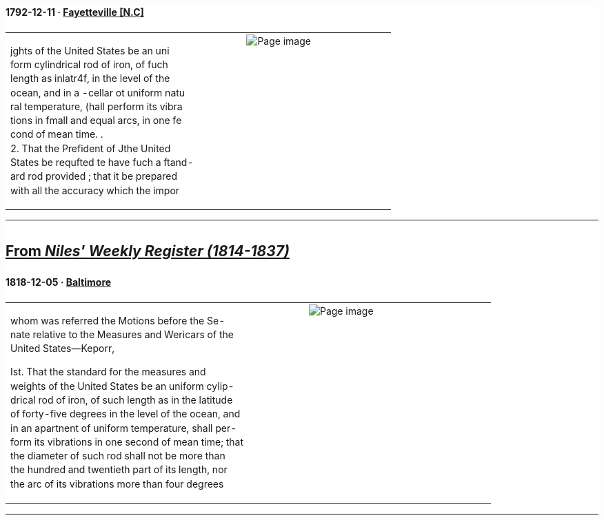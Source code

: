 #### 1792-12-11 &middot; [Fayetteville [N.C]](http://dbpedia.org/resource/Fayetteville%2C_North_Carolina)

<table style="width: 100%;"><tr><td style="width: 50%">

  
jghts of the United States be an uni  
form cylindrical rod of iron, of fuch  
length as inlatr4f, in the level of the  
ocean, and in a -cellar ot uniform natu­  
ral temperature, (hall perform its vibra  
tions in fmall and equal arcs, in one fe­  
cond of mean time. .  
2. That the Prefident of Jthe United  
States be requfted te have fuch a ftand-  
ard rod provided ; that it be prepared  
with all the accuracy which the impor
</td><td style="width: 50%; max-height: 75%; margin: auto; display: block;">
<img alt="Page image" src="https://newspapers.digitalnc.org/images/iiif/batch_ncu_NCCentFG2_ver01%2Fdata%2F1792121101%2F0303.jp2/pct:71.350274040857,32.70998909147577,18.90881913303438,8.21256038647343/!600,600/0/default.jpg"/>
</td>
</tr></table>

---

## [From _Niles' Weekly Register (1814-1837)_](https://archive.org/details/sim_niles-national-register_1818-12-05_15_379/page/n14/mode/1up?view=theater)

#### 1818-12-05 &middot; [Baltimore](http://dbpedia.org/resource/Baltimore)

<table style="width: 100%;"><tr><td style="width: 50%">

  
whom was referred the Motions before the Se-  
nate relative to the Measures and Wericars of the  
United States—Keporr,  
  
Ist. That the standard for the measures and  
weights of the United States be an uniform cylip-  
drical rod of iron, of such length as in the latitude  
of forty-five degrees in the level of the ocean, and  
in an apartnent of uniform temperature, shall per-  
form its vibrations in one second of mean time; that  
the diameter of such rod shall not be more than  
the hundred and twentieth part of its length, nor  
the arc of its vibrations more than four degrees
</td><td style="width: 50%; max-height: 75%; margin: auto; display: block;">
<img alt="Page image" src="https://iiif.archive.org/image/iiif/2/sim_niles-national-register_1818-12-05_15_379%2Fsim_niles-national-register_1818-12-05_15_379_jp2.zip%2Fsim_niles-national-register_1818-12-05_15_379_jp2%2Fsim_niles-national-register_1818-12-05_15_379_0014.jp2/pct:50.1841620626151,59.80392156862745,38.16758747697974,12.889273356401384/600,/0/default.jpg"/>
</td>
</tr></table>

---
